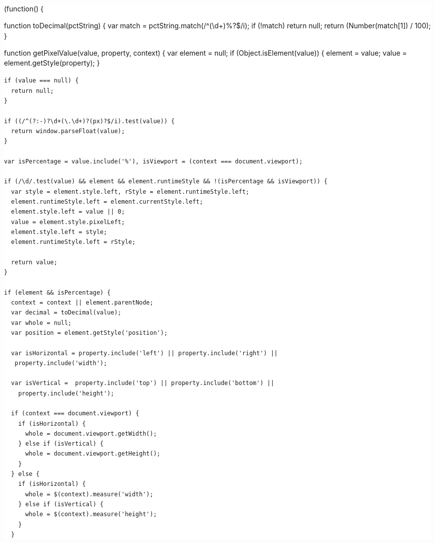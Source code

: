 (function() {

  function toDecimal(pctString) {
    var match = pctString.match(/^(\d+)%?$/i);
    if (!match) return null;
    return (Number(match[1]) / 100);
  }

  function getPixelValue(value, property, context) {
    var element = null;
    if (Object.isElement(value)) {
      element = value;
      value = element.getStyle(property);
    }

    if (value === null) {
      return null;
    }

    if ((/^(?:-)?\d+(\.\d+)?(px)?$/i).test(value)) {
      return window.parseFloat(value);
    }

    var isPercentage = value.include('%'), isViewport = (context === document.viewport);

    if (/\d/.test(value) && element && element.runtimeStyle && !(isPercentage && isViewport)) {
      var style = element.style.left, rStyle = element.runtimeStyle.left;
      element.runtimeStyle.left = element.currentStyle.left;
      element.style.left = value || 0;
      value = element.style.pixelLeft;
      element.style.left = style;
      element.runtimeStyle.left = rStyle;

      return value;
    }

    if (element && isPercentage) {
      context = context || element.parentNode;
      var decimal = toDecimal(value);
      var whole = null;
      var position = element.getStyle('position');

      var isHorizontal = property.include('left') || property.include('right') ||
       property.include('width');

      var isVertical =  property.include('top') || property.include('bottom') ||
        property.include('height');

      if (context === document.viewport) {
        if (isHorizontal) {
          whole = document.viewport.getWidth();
        } else if (isVertical) {
          whole = document.viewport.getHeight();
        }
      } else {
        if (isHorizontal) {
          whole = $(context).measure('width');
        } else if (isVertical) {
          whole = $(context).measure('height');
        }
      }
